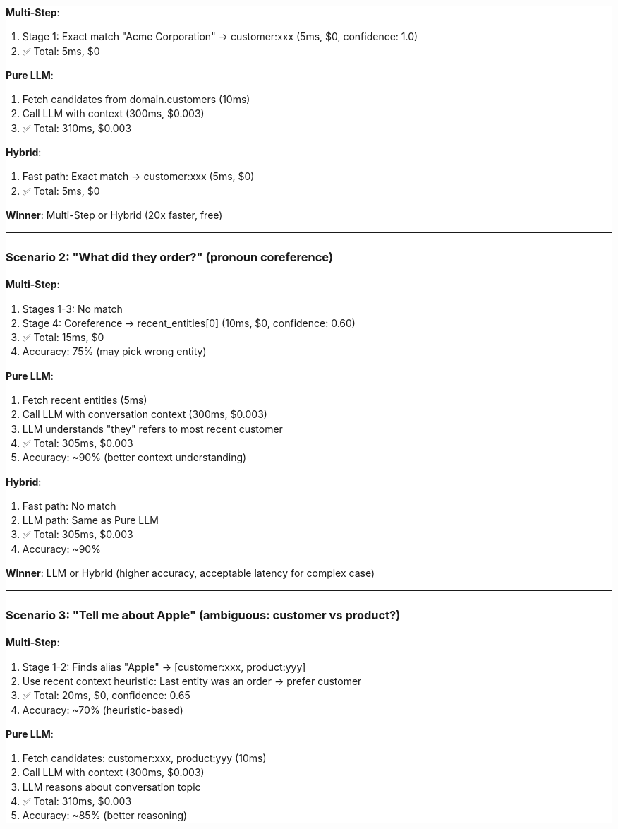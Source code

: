 **Multi-Step**:
1. Stage 1: Exact match "Acme Corporation" → customer:xxx (5ms, $0, confidence: 1.0)
2. ✅ Total: 5ms, $0

**Pure LLM**:
1. Fetch candidates from domain.customers (10ms)
2. Call LLM with context (300ms, $0.003)
3. ✅ Total: 310ms, $0.003

**Hybrid**:
1. Fast path: Exact match → customer:xxx (5ms, $0)
2. ✅ Total: 5ms, $0

**Winner**: Multi-Step or Hybrid (20x faster, free)

---

### Scenario 2: "What did they order?" (pronoun coreference)

**Multi-Step**:
1. Stages 1-3: No match
2. Stage 4: Coreference → recent_entities[0] (10ms, $0, confidence: 0.60)
3. ✅ Total: 15ms, $0
4. Accuracy: 75% (may pick wrong entity)

**Pure LLM**:
1. Fetch recent entities (5ms)
2. Call LLM with conversation context (300ms, $0.003)
3. LLM understands "they" refers to most recent customer
4. ✅ Total: 305ms, $0.003
5. Accuracy: ~90% (better context understanding)

**Hybrid**:
1. Fast path: No match
2. LLM path: Same as Pure LLM
3. ✅ Total: 305ms, $0.003
4. Accuracy: ~90%

**Winner**: LLM or Hybrid (higher accuracy, acceptable latency for complex case)

---

### Scenario 3: "Tell me about Apple" (ambiguous: customer vs product?)

**Multi-Step**:
1. Stage 1-2: Finds alias "Apple" → [customer:xxx, product:yyy]
2. Use recent context heuristic: Last entity was an order → prefer customer
3. ✅ Total: 20ms, $0, confidence: 0.65
4. Accuracy: ~70% (heuristic-based)

**Pure LLM**:
1. Fetch candidates: customer:xxx, product:yyy (10ms)
2. Call LLM with context (300ms, $0.003)
3. LLM reasons about conversation topic
4. ✅ Total: 310ms, $0.003
5. Accuracy: ~85% (better reasoning)
